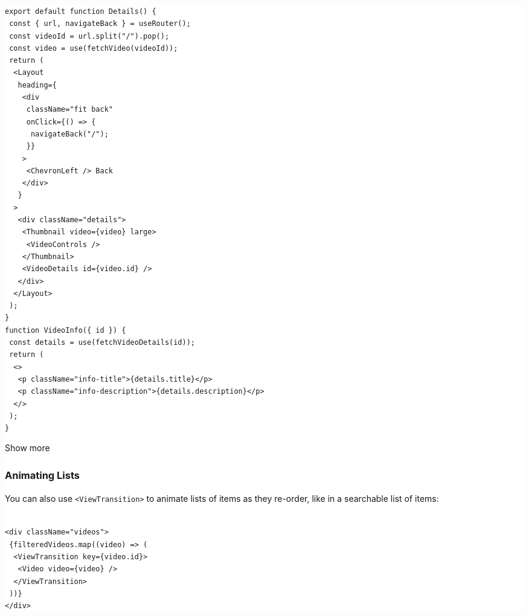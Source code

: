 ```
export default function Details() {
 const { url, navigateBack } = useRouter();
 const videoId = url.split("/").pop();
 const video = use(fetchVideo(videoId));
 return (
  <Layout
   heading={
    <div
     className="fit back"
     onClick={() => {
      navigateBack("/");
     }}
    >
     <ChevronLeft /> Back
    </div>
   }
  >
   <div className="details">
    <Thumbnail video={video} large>
     <VideoControls />
    </Thumbnail>
    <VideoDetails id={video.id} />
   </div>
  </Layout>
 );
}
function VideoInfo({ id }) {
 const details = use(fetchVideoDetails(id));
 return (
  <>
   <p className="info-title">{details.title}</p>
   <p className="info-description">{details.description}</p>
  </>
 );
}

```

Show more
### Animating Lists [](https://react.dev/blog/2025/04/23/react-labs-view-transitions-activity-and-more#animating-lists "Link for Animating Lists ")
You can also use `<ViewTransition>` to animate lists of items as they re-order, like in a searchable list of items:
```

<div className="videos">
 {filteredVideos.map((video) => (
  <ViewTransition key={video.id}>
   <Video video={video} />
  </ViewTransition>
 ))}
</div>

```
